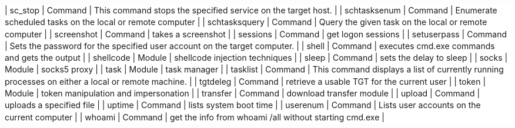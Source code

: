 | sc_stop             | Command | This command stops the specified service on the target host.                                                                                                                                                                                                                      |
| schtasksenum        | Command | Enumerate scheduled tasks on the local or remote computer                                                                                                                                                                                                                         |
| schtasksquery       | Command | Query the given task on the local or remote computer                                                                                                                                                                                                                              |
| screenshot          | Command | takes a screenshot                                                                                                                                                                                                                                                                |
| sessions            | Command | get logon sessions                                                                                                                                                                                                                                                                |
| setuserpass         | Command | Sets the password for the specified user account on the target computer.                                                                                                                                                                                                          |
| shell               | Command | executes cmd.exe commands and gets the output                                                                                                                                                                                                                                     |
| shellcode           | Module  | shellcode injection techniques                                                                                                                                                                                                                                                    |
| sleep               | Command | sets the delay to sleep                                                                                                                                                                                                                                                           |
| socks               | Module  | socks5 proxy                                                                                                                                                                                                                                                                      |
| task                | Module  | task manager                                                                                                                                                                                                                                                                      |
| tasklist            | Command | This command displays a list of currently running processes on either a local or remote machine.                                                                                                                                                                                  |
| tgtdeleg            | Command | retrieve a usable TGT for the current user                                                                                                                                                                                                                                        |
| token               | Module  | token manipulation and impersonation                                                                                                                                                                                                                                              |
| transfer            | Command | download transfer module                                                                                                                                                                                                                                                          |
| upload              | Command | uploads a specified file                                                                                                                                                                                                                                                          |
| uptime              | Command | lists system boot time                                                                                                                                                                                                                                                            |
| userenum            | Command | Lists user accounts on the current computer                                                                                                                                                                                                                                       |
| whoami              | Command | get the info from whoami /all without starting cmd.exe                                                                                                                                                                                                                            |